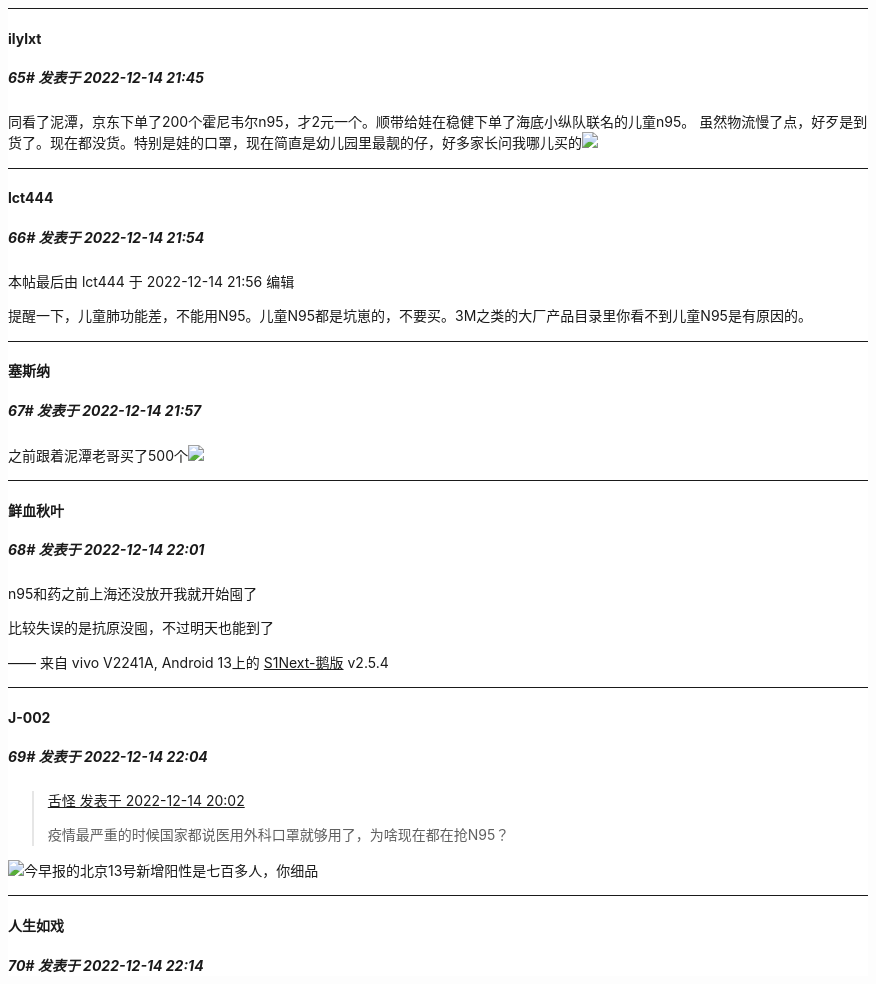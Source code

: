 

*****

####  ilylxt  
##### 65#       发表于 2022-12-14 21:45

同看了泥潭，京东下单了200个霍尼韦尔n95，才2元一个。顺带给娃在稳健下单了海底小纵队联名的儿童n95。
虽然物流慢了点，好歹是到货了。现在都没货。特别是娃的口罩，现在简直是幼儿园里最靓的仔，好多家长问我哪儿买的<img src="https://static.saraba1st.com/image/smiley/face2017/053.png" referrerpolicy="no-referrer">



*****

####  lct444  
##### 66#       发表于 2022-12-14 21:54

 本帖最后由 lct444 于 2022-12-14 21:56 编辑 

提醒一下，儿童肺功能差，不能用N95。儿童N95都是坑崽的，不要买。3M之类的大厂产品目录里你看不到儿童N95是有原因的。

*****

####  塞斯纳  
##### 67#       发表于 2022-12-14 21:57

之前跟着泥潭老哥买了500个<img src="https://static.saraba1st.com/image/smiley/face2017/059.png" referrerpolicy="no-referrer">

*****

####  鲜血秋叶  
##### 68#       发表于 2022-12-14 22:01

n95和药之前上海还没放开我就开始囤了

比较失误的是抗原没囤，不过明天也能到了

—— 来自 vivo V2241A, Android 13上的 [S1Next-鹅版](https://github.com/ykrank/S1-Next/releases) v2.5.4



*****

####  J-002  
##### 69#       发表于 2022-12-14 22:04

<blockquote><a href="httphttps://bbs.saraba1st.com/2b/forum.php?mod=redirect&amp;goto=findpost&amp;pid=58941427&amp;ptid=2109924" target="_blank">舌怪 发表于 2022-12-14 20:02</a>

疫情最严重的时候国家都说医用外科口罩就够用了，为啥现在都在抢N95？</blockquote>
<img src="https://static.saraba1st.com/image/smiley/face2017/035.png" referrerpolicy="no-referrer">今早报的北京13号新增阳性是七百多人，你细品



*****

####  人生如戏  
##### 70#       发表于 2022-12-14 22:14
